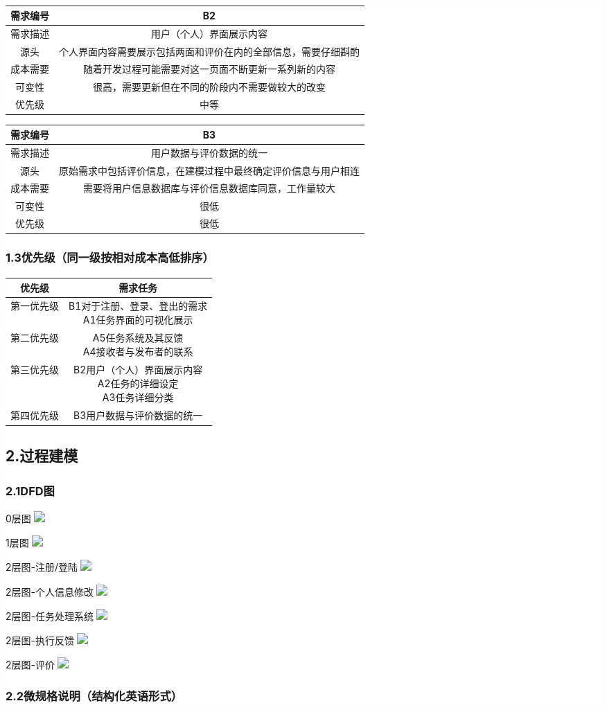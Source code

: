 需求编号 | B2
:-: | :-: 
需求描述 | 用户（个人）界面展示内容
源头 | 个人界面内容需要展示包括两面和评价在内的全部信息，需要仔细斟酌
成本需要 | 随着开发过程可能需要对这一页面不断更新一系列新的内容
可变性 | 很高，需要更新但在不同的阶段内不需要做较大的改变
优先级 | 中等

需求编号 | B3
:-: | :-: 
需求描述 | 用户数据与评价数据的统一
源头 | 原始需求中包括评价信息，在建模过程中最终确定评价信息与用户相连
成本需要 | 需要将用户信息数据库与评价信息数据库同意，工作量较大
可变性 | 很低
优先级 | 很低

### 1.3优先级（同一级按相对成本高低排序）

优先级 | 需求任务
:-: | :-: 
第一优先级 | B1对于注册、登录、登出的需求<br>A1任务界面的可视化展示<br>
第二优先级 | A5任务系统及其反馈<br>A4接收者与发布者的联系<br>
第三优先级 | B2用户（个人）界面展示内容<br>A2任务的详细设定<br>A3任务详细分类<br>
第四优先级 | B3用户数据与评价数据的统一

## 2.过程建模

### 2.1DFD图
0层图
![](https://github.com/Kayaks99/Campus-side-mission-platform/blob/master/结构化分析图片归档/DFD图/DFD0层.png)

1层图
![](https://github.com/Kayaks99/Campus-side-mission-platform/blob/master/结构化分析图片归档/DFD图/DFD1层.png)

2层图-注册/登陆
![](https://github.com/Kayaks99/Campus-side-mission-platform/blob/master/结构化分析图片归档/DFD图/DFD2层/注册登录.png)

2层图-个人信息修改
![](https://github.com/Kayaks99/Campus-side-mission-platform/blob/master/结构化分析图片归档/DFD图/DFD2层/个人信息修改.png)

2层图-任务处理系统
![](https://github.com/Kayaks99/Campus-side-mission-platform/blob/master/结构化分析图片归档/DFD图/DFD2层/任务处理系统.png)

2层图-执行反馈
![](https://github.com/Kayaks99/Campus-side-mission-platform/blob/master/结构化分析图片归档/DFD图/DFD2层/执行反馈.png)

2层图-评价
![](https://github.com/Kayaks99/Campus-side-mission-platform/blob/master/结构化分析图片归档/DFD图/DFD2层/评价.png)

### 2.2微规格说明（结构化英语形式）
